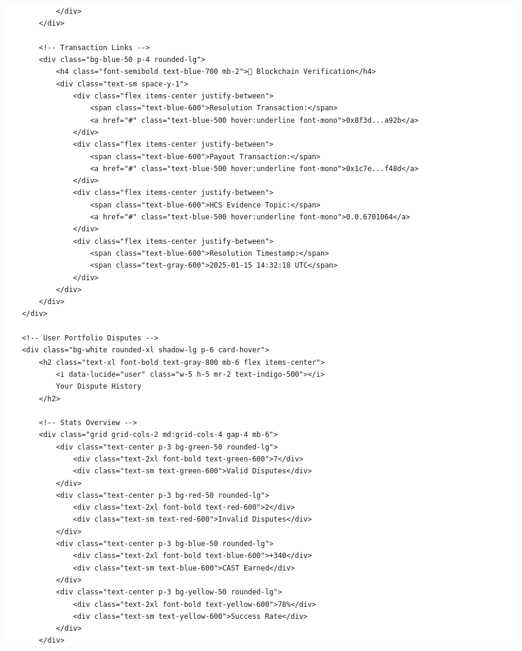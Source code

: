                 </div>
            </div>
            
            <!-- Transaction Links -->
            <div class="bg-blue-50 p-4 rounded-lg">
                <h4 class="font-semibold text-blue-700 mb-2">🔗 Blockchain Verification</h4>
                <div class="text-sm space-y-1">
                    <div class="flex items-center justify-between">
                        <span class="text-blue-600">Resolution Transaction:</span>
                        <a href="#" class="text-blue-500 hover:underline font-mono">0x8f3d...a92b</a>
                    </div>
                    <div class="flex items-center justify-between">
                        <span class="text-blue-600">Payout Transaction:</span>
                        <a href="#" class="text-blue-500 hover:underline font-mono">0x1c7e...f48d</a>
                    </div>
                    <div class="flex items-center justify-between">
                        <span class="text-blue-600">HCS Evidence Topic:</span>
                        <a href="#" class="text-blue-500 hover:underline font-mono">0.0.6701064</a>
                    </div>
                    <div class="flex items-center justify-between">
                        <span class="text-blue-600">Resolution Timestamp:</span>
                        <span class="text-gray-600">2025-01-15 14:32:18 UTC</span>
                    </div>
                </div>
            </div>
        </div>

        <!-- User Portfolio Disputes -->
        <div class="bg-white rounded-xl shadow-lg p-6 card-hover">
            <h2 class="text-xl font-bold text-gray-800 mb-6 flex items-center">
                <i data-lucide="user" class="w-5 h-5 mr-2 text-indigo-500"></i>
                Your Dispute History
            </h2>
            
            <!-- Stats Overview -->
            <div class="grid grid-cols-2 md:grid-cols-4 gap-4 mb-6">
                <div class="text-center p-3 bg-green-50 rounded-lg">
                    <div class="text-2xl font-bold text-green-600">7</div>
                    <div class="text-sm text-green-600">Valid Disputes</div>
                </div>
                <div class="text-center p-3 bg-red-50 rounded-lg">
                    <div class="text-2xl font-bold text-red-600">2</div>
                    <div class="text-sm text-red-600">Invalid Disputes</div>
                </div>
                <div class="text-center p-3 bg-blue-50 rounded-lg">
                    <div class="text-2xl font-bold text-blue-600">+340</div>
                    <div class="text-sm text-blue-600">CAST Earned</div>
                </div>
                <div class="text-center p-3 bg-yellow-50 rounded-lg">
                    <div class="text-2xl font-bold text-yellow-600">78%</div>
                    <div class="text-sm text-yellow-600">Success Rate</div>
                </div>
            </div>
            